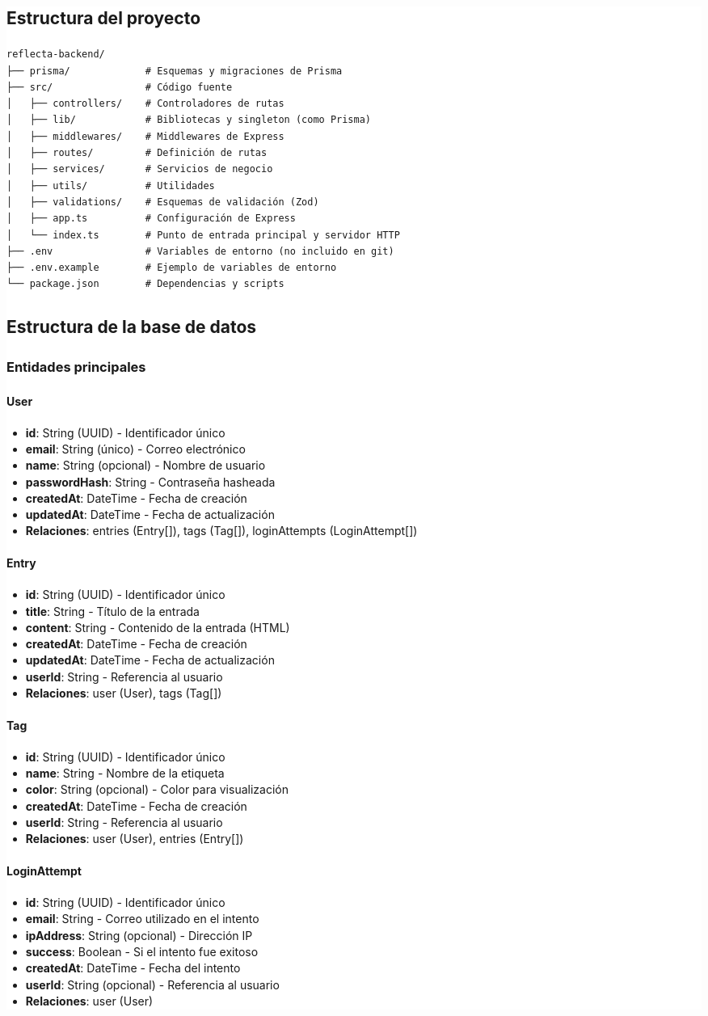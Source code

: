## Estructura del proyecto

```
reflecta-backend/
├── prisma/             # Esquemas y migraciones de Prisma
├── src/                # Código fuente
│   ├── controllers/    # Controladores de rutas
│   ├── lib/            # Bibliotecas y singleton (como Prisma)
│   ├── middlewares/    # Middlewares de Express
│   ├── routes/         # Definición de rutas
│   ├── services/       # Servicios de negocio
│   ├── utils/          # Utilidades
│   ├── validations/    # Esquemas de validación (Zod)
│   ├── app.ts          # Configuración de Express
│   └── index.ts        # Punto de entrada principal y servidor HTTP
├── .env                # Variables de entorno (no incluido en git)
├── .env.example        # Ejemplo de variables de entorno
└── package.json        # Dependencias y scripts
```

## Estructura de la base de datos

### Entidades principales

#### User
- **id**: String (UUID) - Identificador único
- **email**: String (único) - Correo electrónico
- **name**: String (opcional) - Nombre de usuario
- **passwordHash**: String - Contraseña hasheada
- **createdAt**: DateTime - Fecha de creación
- **updatedAt**: DateTime - Fecha de actualización
- **Relaciones**: entries (Entry[]), tags (Tag[]), loginAttempts (LoginAttempt[])

#### Entry
- **id**: String (UUID) - Identificador único
- **title**: String - Título de la entrada
- **content**: String - Contenido de la entrada (HTML)
- **createdAt**: DateTime - Fecha de creación
- **updatedAt**: DateTime - Fecha de actualización
- **userId**: String - Referencia al usuario
- **Relaciones**: user (User), tags (Tag[])

#### Tag
- **id**: String (UUID) - Identificador único
- **name**: String - Nombre de la etiqueta
- **color**: String (opcional) - Color para visualización
- **createdAt**: DateTime - Fecha de creación
- **userId**: String - Referencia al usuario
- **Relaciones**: user (User), entries (Entry[])

#### LoginAttempt
- **id**: String (UUID) - Identificador único
- **email**: String - Correo utilizado en el intento
- **ipAddress**: String (opcional) - Dirección IP
- **success**: Boolean - Si el intento fue exitoso
- **createdAt**: DateTime - Fecha del intento
- **userId**: String (opcional) - Referencia al usuario
- **Relaciones**: user (User)
